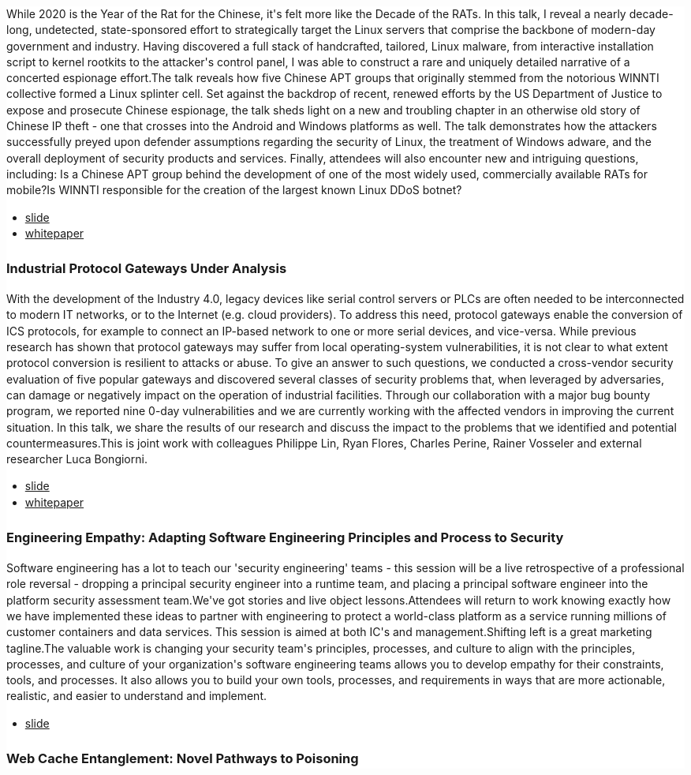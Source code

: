 While 2020 is the Year of the Rat for the Chinese, it's felt more like the Decade of the RATs. In this talk, I reveal a nearly decade-long, undetected, state-sponsored effort to strategically target the Linux servers that comprise the backbone of modern-day government and industry. Having discovered a full stack of handcrafted, tailored, Linux malware, from interactive installation script to kernel rootkits to the attacker's control panel, I was able to construct a rare and uniquely detailed narrative of a concerted espionage effort.The talk reveals how five Chinese APT groups that originally stemmed from the notorious WINNTI collective formed a Linux splinter cell. Set against the backdrop of recent, renewed efforts by the US Department of Justice to expose and prosecute Chinese espionage, the talk sheds light on a new and troubling chapter in an otherwise old story of Chinese IP theft - one that crosses into the Android and Windows platforms as well. The talk demonstrates how the attackers successfully preyed upon defender assumptions regarding the security of Linux, the treatment of Windows adware, and the overall deployment of security products and services. Finally, attendees will also encounter new and intriguing questions, including: Is a Chinese APT group behind the development of one of the most widely used, commercially available RATs for mobile?Is WINNTI responsible for the creation of the largest known Linux DDoS botnet?
- [slide](http://i.blackhat.com/USA-20/Wednesday/us-20-Livelli-Decade-Of-The-RATs-Custom-Chinese-Linux-Rootkits-For-Everyone.pdf)
- [whitepaper](https://www.blackberry.com/rats)
### Industrial Protocol Gateways Under Analysis
With the development of the Industry 4.0, legacy devices like serial control servers or PLCs are often needed to be interconnected to modern IT networks, or to the Internet (e.g. cloud providers). To address this need, protocol gateways enable the conversion of ICS protocols, for example to connect an IP-based network to one or more serial devices, and vice-versa. While previous research has shown that protocol gateways may suffer from local operating-system vulnerabilities, it is not clear to what extent protocol conversion is resilient to attacks or abuse. To give an answer to such questions, we conducted a cross-vendor security evaluation of five popular gateways and discovered several classes of security problems that, when leveraged by adversaries, can damage or negatively impact on the operation of industrial facilities. Through our collaboration with a major bug bounty program, we reported nine 0-day vulnerabilities and we are currently working with the affected vendors in improving the current situation. In this talk, we share the results of our research and discuss the impact to the problems that we identified and potential countermeasures.This is joint work with colleagues Philippe Lin, Ryan Flores, Charles Perine, Rainer Vosseler and external researcher Luca Bongiorni.
- [slide](http://i.blackhat.com/USA-20/Wednesday/us-20-Balduzzi-Industrial-Protocol-Gateways-Under-Analysis.pdf)
- [whitepaper](http://i.blackhat.com/USA-20/Wednesday/us-20-Balduzzi-Industrial-Protocol-Gateways-Under-Analysis-wp.pdf)
### Engineering Empathy: Adapting Software Engineering Principles and Process to Security
Software engineering has a lot to teach our 'security engineering' teams - this session will be a live retrospective of a professional role reversal - dropping a principal security engineer into a runtime team, and placing a principal software engineer into the platform security assessment team.We've got stories and live object lessons.Attendees will return to work knowing exactly how we have implemented these ideas to partner with engineering to protect a world-class platform as a service running millions of customer containers and data services. This session is aimed at both IC's and management.Shifting left is a great marketing tagline.The valuable work is changing your security team's principles, processes, and culture to align with the principles, processes, and culture of your organization's software engineering teams allows you to develop empathy for their constraints, tools, and processes. It also allows you to build your own tools, processes, and requirements in ways that are more actionable, realistic, and easier to understand and implement.
- [slide](http://i.blackhat.com/USA-20/Wednesday/us-20-Mackinnon-Engineering-Empathy-Adapting-Software-Engineering-Principles-And-Process-To-Security-2.pdf)
### Web Cache Entanglement: Novel Pathways to Poisoning